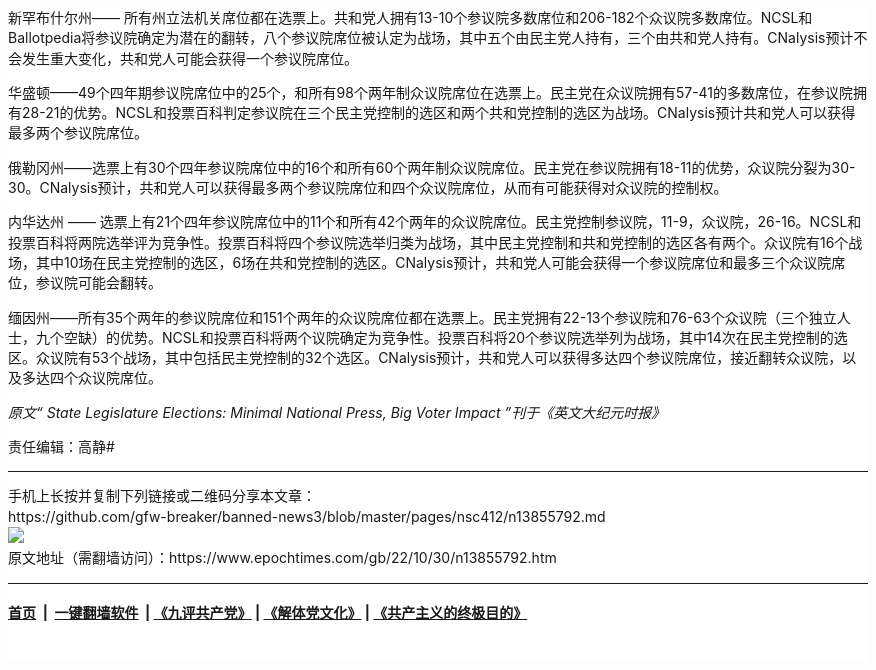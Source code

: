  新罕布什尔州—— 所有州立法机关席位都在选票上。共和党人拥有13-10个参议院多数席位和206-182个众议院多数席位。NCSL和Ballotpedia将参议院确定为潜在的翻转，八个参议院席位被认定为战场，其中五个由民主党人持有，三个由共和党人持有。CNalysis预计不会发生重大变化，共和党人可能会获得一个参议院席位。
</p>
<p>
 华盛顿——49个四年期参议院席位中的25个，和所有98个两年制众议院席位在选票上。民主党在众议院拥有57-41的多数席位，在参议院拥有28-21的优势。NCSL和投票百科判定参议院在三个民主党控制的选区和两个共和党控制的选区为战场。CNalysis预计共和党人可以获得最多两个参议院席位。
</p>
<p>
 俄勒冈州——选票上有30个四年参议院席位中的16个和所有60个两年制众议院席位。民主党在参议院拥有18-11的优势，众议院分裂为30-30。CNalysis预计，共和党人可以获得最多两个参议院席位和四个众议院席位，从而有可能获得对众议院的控制权。
</p>
<p>
 内华达州 —— 选票上有21个四年参议院席位中的11个和所有42个两年的众议院席位。民主党控制参议院，11-9，众议院，26-16。NCSL和投票百科将两院选举评为竞争性。投票百科将四个参议院选举归类为战场，其中民主党控制和共和党控制的选区各有两个。众议院有16个战场，其中10场在民主党控制的选区，6场在共和党控制的选区。CNalysis预计，共和党人可能会获得一个参议院席位和最多三个众议院席位，参议院可能会翻转。
</p>
<p>
 缅因州——所有35个两年的参议院席位和151个两年的众议院席位都在选票上。民主党拥有22-13个参议院和76-63个众议院（三个独立人士，九个空缺）的优势。NCSL和投票百科将两个议院确定为竞争性。投票百科将20个参议院选举列为战场，其中14次在民主党控制的选区。众议院有53个战场，其中包括民主党控制的32个选区。CNalysis预计，共和党人可以获得多达四个参议院席位，接近翻转众议院，以及多达四个众议院席位。
</p>
<p>
 <em>
  原文“
  <ok href="https://www.theepochtimes.com/state-legislature-elections-little-national-press-big-voter-impact_4823225.html">
   State Legislature Elections: Minimal National Press, Big Voter Impact
  </ok>
  ”刊于《英文大纪元时报》
 </em>
</p>
<p>
 责任编辑：高静#
</p>
</div>
<hr/>
手机上长按并复制下列链接或二维码分享本文章：<br/>
https://github.com/gfw-breaker/banned-news3/blob/master/pages/nsc412/n13855792.md <br/>
<a href='https://github.com/gfw-breaker/banned-news3/blob/master/pages/nsc412/n13855792.md'><img src='https://github.com/gfw-breaker/banned-news3/blob/master/pages/nsc412/n13855792.md.png'/></a> <br/>
原文地址（需翻墙访问）：https://www.epochtimes.com/gb/22/10/30/n13855792.htm


------------------------
#### [首页](https://github.com/gfw-breaker/banned-news3/blob/master/README.md) &nbsp;|&nbsp; [一键翻墙软件](https://github.com/gfw-breaker/nogfw/blob/master/README.md) &nbsp;| [《九评共产党》](https://github.com/gfw-breaker/9ping.md/blob/master/README.md#九评之一评共产党是什么) | [《解体党文化》](https://github.com/gfw-breaker/jtdwh.md/blob/master/README.md) | [《共产主义的终极目的》](https://github.com/gfw-breaker/gczydzjmd.md/blob/master/README.md)


<img src='http://gfw-breaker.win/banned-news3/pages/nsc412/n13855792.md' width='0px' height='0px'/>